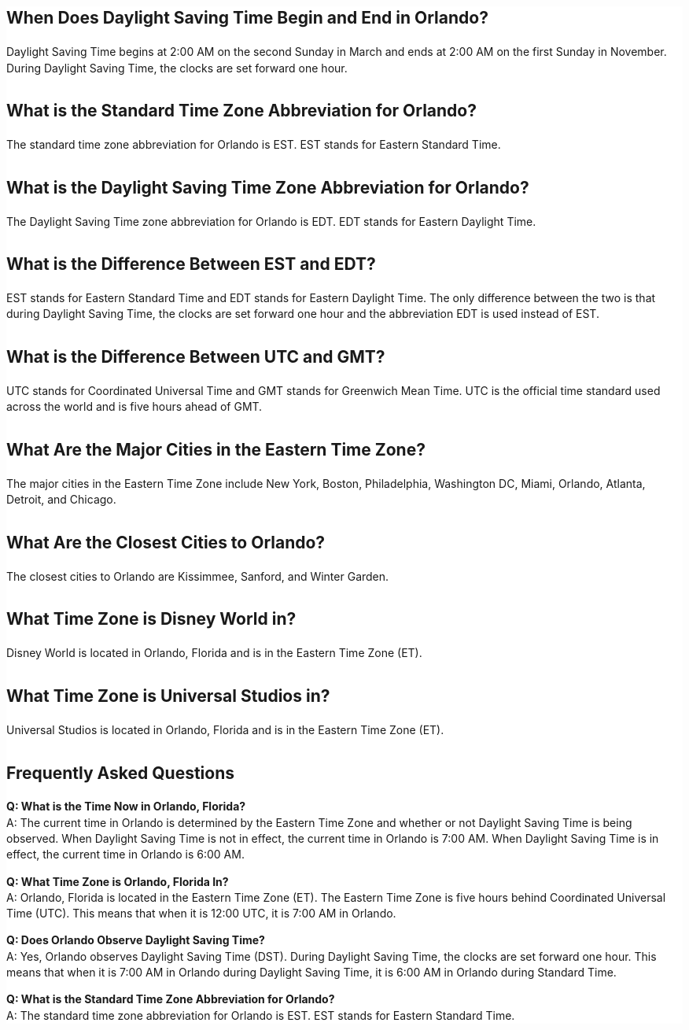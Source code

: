 <h2>When Does Daylight Saving Time Begin and End in Orlando?</h2>

Daylight Saving Time begins at 2:00 AM on the second Sunday in March and ends at 2:00 AM on the first Sunday in November. During Daylight Saving Time, the clocks are set forward one hour. 

<h2>What is the Standard Time Zone Abbreviation for Orlando?</h2>

The standard time zone abbreviation for Orlando is EST. EST stands for Eastern Standard Time. 

<h2>What is the Daylight Saving Time Zone Abbreviation for Orlando?</h2>

The Daylight Saving Time zone abbreviation for Orlando is EDT. EDT stands for Eastern Daylight Time. 

<h2>What is the Difference Between EST and EDT?</h2>

EST stands for Eastern Standard Time and EDT stands for Eastern Daylight Time. The only difference between the two is that during Daylight Saving Time, the clocks are set forward one hour and the abbreviation EDT is used instead of EST. 

<h2>What is the Difference Between UTC and GMT?</h2>

UTC stands for Coordinated Universal Time and GMT stands for Greenwich Mean Time. UTC is the official time standard used across the world and is five hours ahead of GMT. 

<h2>What Are the Major Cities in the Eastern Time Zone?</h2>

The major cities in the Eastern Time Zone include New York, Boston, Philadelphia, Washington DC, Miami, Orlando, Atlanta, Detroit, and Chicago. 

<h2>What Are the Closest Cities to Orlando?</h2>

The closest cities to Orlando are Kissimmee, Sanford, and Winter Garden. 

<h2>What Time Zone is Disney World in?</h2>

Disney World is located in Orlando, Florida and is in the Eastern Time Zone (ET). 

<h2>What Time Zone is Universal Studios in?</h2>

Universal Studios is located in Orlando, Florida and is in the Eastern Time Zone (ET). 

<h2>Frequently Asked Questions</h2>

<b>Q: What is the Time Now in Orlando, Florida?</b><br>
A: The current time in Orlando is determined by the Eastern Time Zone and whether or not Daylight Saving Time is being observed. When Daylight Saving Time is not in effect, the current time in Orlando is 7:00 AM. When Daylight Saving Time is in effect, the current time in Orlando is 6:00 AM. 

<b>Q: What Time Zone is Orlando, Florida In?</b><br>
A: Orlando, Florida is located in the Eastern Time Zone (ET). The Eastern Time Zone is five hours behind Coordinated Universal Time (UTC). This means that when it is 12:00 UTC, it is 7:00 AM in Orlando.

<b>Q: Does Orlando Observe Daylight Saving Time?</b><br>
A: Yes, Orlando observes Daylight Saving Time (DST). During Daylight Saving Time, the clocks are set forward one hour. This means that when it is 7:00 AM in Orlando during Daylight Saving Time, it is 6:00 AM in Orlando during Standard Time.

<b>Q: What is the Standard Time Zone Abbreviation for Orlando?</b><br>
A: The standard time zone abbreviation for Orlando is EST. EST stands for Eastern Standard Time. 
